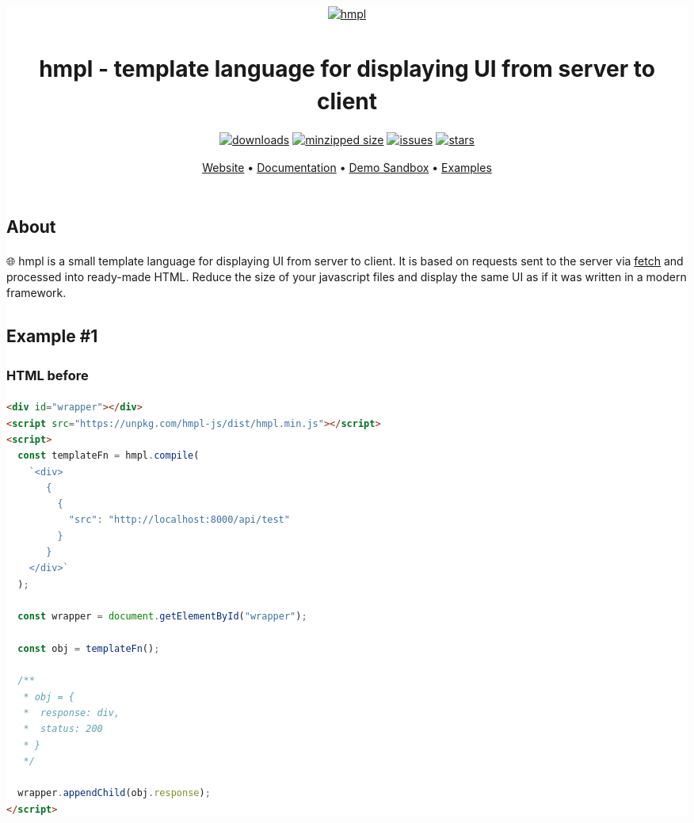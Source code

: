 <p align="center">
    <a href="https://www.npmjs.com/package/hmpl-js">
        <img width="200" height="200" src="https://github.com/hmpl-lang/media/blob/main/logo_transparent.png" alt="hmpl" >
    </a>
</p>
<h1 align="center">hmpl - template language for displaying UI from server to client</h1>
<div align="center">

[![downloads](https://img.shields.io/npm/dm/hmpl-js?logo=npm&color=0183ff&style=for-the-badge)](https://www.npmjs.com/package/hmpl-js)
[![minzipped size](https://img.shields.io/bundlephobia/minzip/hmpl-js?logo=npm&color=0183ff&style=for-the-badge)](https://bundlephobia.com/package/hmpl-js) 
[![issues](https://img.shields.io/github/issues/hmpl-lang/hmpl?logo=github&color=0183ff&style=for-the-badge)](https://github.com/hmpl-lang/hmpl/issues) 
[![stars](https://img.shields.io/github/stars/hmpl-lang/hmpl?style=for-the-badge&label=Stars&color=0183ff&logoColor=FFF&labelColor=555555)](https://github.com/hmpl-lang/hmpl/stargazers)

</div>

<div align="center"><a href="https://hmpl-lang.github.io">Website</a> • <a href="https://hmpl-lang.github.io/#/docs">Documentation</a> • <a href="https://codesandbox.io/p/sandbox/basic-hmpl-example-dxlgfg">Demo Sandbox</a> • <a href="https://github.com/hmpl-lang/examples">Examples</a>
</div>
<br/>

## About

🌐 hmpl is a small template language for displaying UI from server to client. It is based on requests sent to the server via [fetch](https://developer.mozilla.org/en-US/docs/Web/API/Fetch_API) and processed into ready-made HTML. Reduce the size of your javascript files and display the same UI as if it was written in a modern framework.

## Example #1

### HTML before

```html
<div id="wrapper"></div>
<script src="https://unpkg.com/hmpl-js/dist/hmpl.min.js"></script>
<script>
  const templateFn = hmpl.compile(
    `<div>
       { 
         {
           "src": "http://localhost:8000/api/test" 
         } 
       }
    </div>`
  );

  const wrapper = document.getElementById("wrapper");

  const obj = templateFn();

  /**
   * obj = {
   *  response: div,
   *  status: 200
   * }
   */

  wrapper.appendChild(obj.response);
</script>
```
